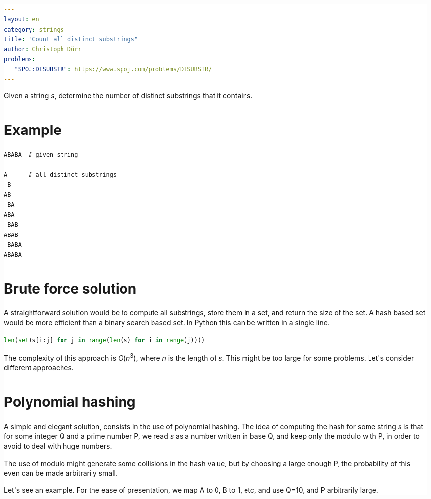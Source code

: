 ```yaml
---
layout: en
category: strings
title: "Count all distinct substrings"
author: Christoph Dürr
problems:
   "SPOJ:DISUBSTR": https://www.spoj.com/problems/DISUBSTR/
---
```


Given a string $s$, determine the number of distinct substrings that it contains.

# Example

    ABABA  # given string

    A      # all distinct substrings
     B
    AB
     BA
    ABA
     BAB
    ABAB
     BABA
    ABABA

# Brute force solution

A straightforward solution would be to compute all substrings, store them in a set, and return the size of the set.  A hash based set would be more efficient than a binary search based set. In Python this can be written in a single line.

~~~python
len(set(s[i:j] for j in range(len(s) for i in range(j))))
~~~

The complexity of this approach is $O(n^3)$, where $n$ is the length of $s$.
This might be too large for some problems. Let's consider different approaches.

# Polynomial hashing

A simple and elegant solution, consists in the use of polynomial hashing. The idea of computing the hash for some string $s$ is that for some integer Q and a prime number P, we read $s$ as a number written in base Q, and keep only the modulo with P, in order to avoid to deal with huge numbers.

The use of modulo might generate some collisions in the hash value, but by choosing a large enough P, the probability of this even can be made arbitrarily small.

Let's see an example. For the ease of presentation, we map A to 0, B to 1, etc, and use Q=10, and P arbitrarily large.
